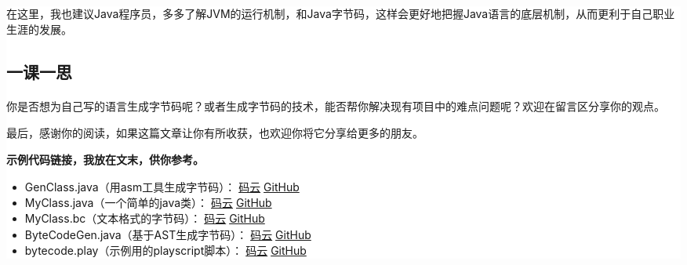 在这里，我也建议Java程序员，多多了解JVM的运行机制，和Java字节码，这样会更好地把握Java语言的底层机制，从而更利于自己职业生涯的发展。

## 一课一思

你是否想为自己写的语言生成字节码呢？或者生成字节码的技术，能否帮你解决现有项目中的难点问题呢？欢迎在留言区分享你的观点。

最后，感谢你的阅读，如果这篇文章让你有所收获，也欢迎你将它分享给更多的朋友。

**示例代码链接，我放在文末，供你参考。**

- GenClass.java（用asm工具生成字节码）： [码云](<https://gitee.com/richard-gong/PlayWithCompiler/blob/master/lab/32-bytecode/src/main/java/GenClass.java>) [GitHub](<https://github.com/RichardGong/PlayWithCompiler/blob/master/lab/32-bytecode/src/main/java/GenClass.java>)
- MyClass.java（一个简单的java类）： [码云](<https://gitee.com/richard-gong/PlayWithCompiler/blob/master/lab/32-bytecode/src/main/java/MyClass.java>) [GitHub](<https://github.com/RichardGong/PlayWithCompiler/blob/master/lab/32-bytecode/src/main/java/MyClass.java>)
- MyClass.bc（文本格式的字节码）： [码云](<https://gitee.com/richard-gong/PlayWithCompiler/blob/master/lab/32-bytecode/src/main/java/MyClass.bc>) [GitHub](<https://github.com/RichardGong/PlayWithCompiler/blob/master/lab/32-bytecode/src/main/java/MyClass.bc>)
- ByteCodeGen.java（基于AST生成字节码）： [码云](<https://gitee.com/richard-gong/PlayWithCompiler/blob/master/playscript-java/src/main/play/ByteCodeGen.java>) [GitHub](<https://github.com/RichardGong/PlayWithCompiler/blob/master/playscript-java/src/main/play/ByteCodeGen.java>)
- bytecode.play（示例用的playscript脚本）： [码云](<https://gitee.com/richard-gong/PlayWithCompiler/blob/master/playscript-java/src/examples/bytecode.play>) [GitHub](<https://github.com/RichardGong/PlayWithCompiler/blob/master/playscript-java/src/examples/bytecode.play>)





